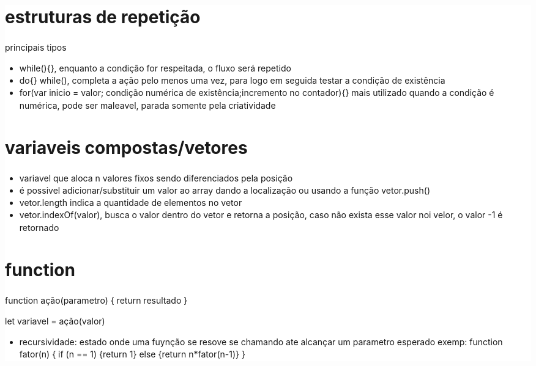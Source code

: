 # estruturas de repetição
principais tipos
- while(){}, enquanto a condição for respeitada, o fluxo será repetido
- do{} while(), completa a ação pelo menos uma vez, para logo em seguida testar a condição de existência
- for(var inicio = valor; condição numérica de existência;incremento no contador){} mais utilizado quando a condição é numérica, pode ser maleavel, parada somente pela criatividade

# variaveis compostas/vetores
- variavel que aloca n valores fixos sendo diferenciados pela posição
- é possivel adicionar/substituir um valor ao array dando a localização ou usando a função vetor.push()
- vetor.length indica a quantidade de elementos no vetor
- vetor.indexOf(valor), busca o valor dentro do vetor e retorna a posição, caso não exista esse valor noi velor, o valor -1 é retornado

# function
 function ação(parametro) {
        return resultado
 }

 let variavel = ação(valor)

 - recursividade: estado onde uma fuynção se resove se chamando ate alcançar um parametro esperado
exemp:
function fator(n) {
        if (n == 1) {return 1}
        else {return n*fator(n-1)}
}